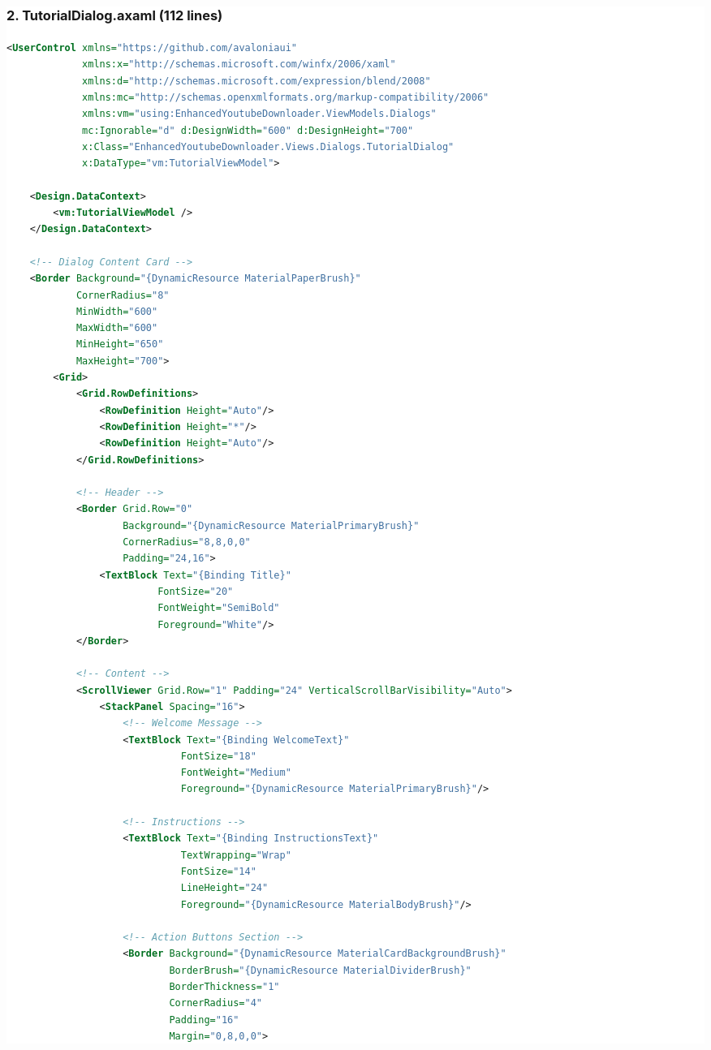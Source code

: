 ### 2. TutorialDialog.axaml (112 lines)
```xml
<UserControl xmlns="https://github.com/avaloniaui"
             xmlns:x="http://schemas.microsoft.com/winfx/2006/xaml"
             xmlns:d="http://schemas.microsoft.com/expression/blend/2008"
             xmlns:mc="http://schemas.openxmlformats.org/markup-compatibility/2006"
             xmlns:vm="using:EnhancedYoutubeDownloader.ViewModels.Dialogs"
             mc:Ignorable="d" d:DesignWidth="600" d:DesignHeight="700"
             x:Class="EnhancedYoutubeDownloader.Views.Dialogs.TutorialDialog"
             x:DataType="vm:TutorialViewModel">

    <Design.DataContext>
        <vm:TutorialViewModel />
    </Design.DataContext>

    <!-- Dialog Content Card -->
    <Border Background="{DynamicResource MaterialPaperBrush}"
            CornerRadius="8"
            MinWidth="600"
            MaxWidth="600"
            MinHeight="650"
            MaxHeight="700">
        <Grid>
            <Grid.RowDefinitions>
                <RowDefinition Height="Auto"/>
                <RowDefinition Height="*"/>
                <RowDefinition Height="Auto"/>
            </Grid.RowDefinitions>

            <!-- Header -->
            <Border Grid.Row="0"
                    Background="{DynamicResource MaterialPrimaryBrush}"
                    CornerRadius="8,8,0,0"
                    Padding="24,16">
                <TextBlock Text="{Binding Title}"
                          FontSize="20"
                          FontWeight="SemiBold"
                          Foreground="White"/>
            </Border>

            <!-- Content -->
            <ScrollViewer Grid.Row="1" Padding="24" VerticalScrollBarVisibility="Auto">
                <StackPanel Spacing="16">
                    <!-- Welcome Message -->
                    <TextBlock Text="{Binding WelcomeText}"
                              FontSize="18"
                              FontWeight="Medium"
                              Foreground="{DynamicResource MaterialPrimaryBrush}"/>

                    <!-- Instructions -->
                    <TextBlock Text="{Binding InstructionsText}"
                              TextWrapping="Wrap"
                              FontSize="14"
                              LineHeight="24"
                              Foreground="{DynamicResource MaterialBodyBrush}"/>

                    <!-- Action Buttons Section -->
                    <Border Background="{DynamicResource MaterialCardBackgroundBrush}"
                            BorderBrush="{DynamicResource MaterialDividerBrush}"
                            BorderThickness="1"
                            CornerRadius="4"
                            Padding="16"
                            Margin="0,8,0,0">
```